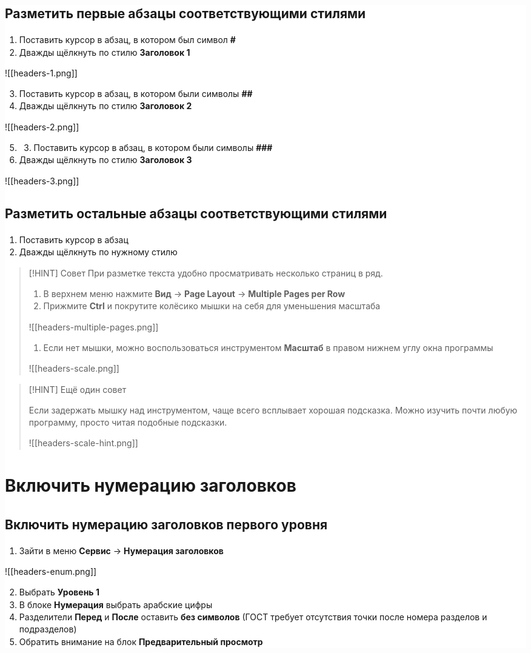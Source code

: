 ## Разметить первые абзацы соответствующими стилями

1. Поставить курсор в абзац, в котором был символ **#**
2. Дважды щёлкнуть по стилю **Заголовок 1**

![[headers-1.png]]

3. Поставить курсор в абзац, в котором были символы **##**
4. Дважды щёлкнуть по стилю **Заголовок 2**

![[headers-2.png]]

5. 3. Поставить курсор в абзац, в котором были символы **###**
6. Дважды щёлкнуть по стилю **Заголовок 3**

![[headers-3.png]]

## Разметить остальные абзацы соответствующими стилями

1. Поставить курсор в абзац
2. Дважды щёлкнуть по нужному стилю

> [!HINT] Совет
> При разметке текста удобно просматривать несколько страниц в ряд.
> 1. В верхнем меню нажмите **Вид** -> **Page Layout** -> **Multiple Pages per Row**
> 2. Прижмите **Ctrl** и покрутите колёсико мышки на себя для уменьшения масштаба
> 
> ![[headers-multiple-pages.png]]
> 
> 1. Если нет мышки, можно воспользоваться инструментом **Масштаб** в правом нижнем углу окна программы
> 
 >![[headers-scale.png]]

> [!HINT] Ещё один совет
> 
> Если задержать мышку над инструментом, чаще всего всплывает хорошая подсказка. Можно изучить почти любую программу, просто читая подобные подсказки.
> 
> ![[headers-scale-hint.png]]

# Включить нумерацию заголовков

## Включить нумерацию заголовков первого уровня

1. Зайти в меню **Сервис** -> **Нумерация заголовков**

![[headers-enum.png]]

2. Выбрать **Уровень 1**
3. В блоке **Нумерация** выбрать арабские цифры
4. Разделители **Перед** и **После** оставить **без символов** (ГОСТ требует отсутствия точки после номера разделов и подразделов)
5. Обратить внимание на блок **Предварительный просмотр**
